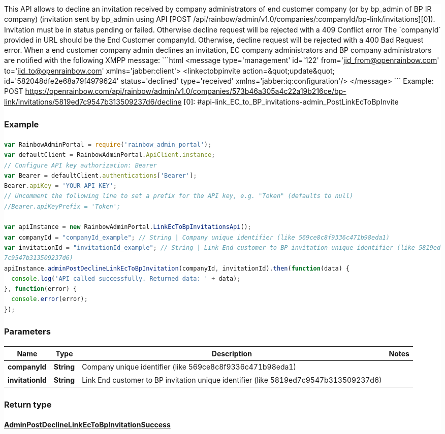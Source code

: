 This API allows to decline an invitation received by company administrators of end customer company (or by bp_admin of BP IR company) (invitation sent by bp_admin using API [POST /api/rainbow/admin/v1.0/companies/:companyId/bp-link/invitations][0]).       Invitation must be in status pending or failed. Otherwise decline request will be rejected with a 409 Conflict error       The &#x60;companyId&#x60; provided in URL should be the End Customer companyId. Otherwise, decline request will be rejected with a 400 Bad Request error.       When a end customer company admin declines an invitation, EC company administrators and BP company administrators are notified with the following XMPP message:        &#x60;&#x60;&#x60;html &lt;message type&#x3D;&#39;management&#39; id&#x3D;&#39;122&#39;         from&#x3D;&#39;jid_from@openrainbow.com&#39;         to&#x3D;&#39;jid_to@openrainbow.com&#39;         xmlns&#x3D;&#39;jabber:client&#39;&gt;      &lt;linkectobpinvite action&#x3D;\&quot;update\&quot; id&#x3D;&#39;582048dfe2e68a79f4979624&#39;       status&#x3D;&#39;declined&#39; type&#x3D;&#39;received&#39; xmlns&#x3D;&#39;jabber:iq:configuration&#39;/&gt; &lt;/message&gt; &#x60;&#x60;&#x60;       Example: POST https://openrainbow.com/api/rainbow/admin/v1.0/companies/573b46a305a4c22a19b216ce/bp-link/invitations/5819ed7c9547b313509237d6/decline   [0]: #api-link_EC_to_BP_invitations-admin_PostLinkEcToBpInvite

### Example

```javascript
var RainbowAdminPortal = require('rainbow_admin_portal');
var defaultClient = RainbowAdminPortal.ApiClient.instance;
// Configure API key authorization: Bearer
var Bearer = defaultClient.authentications['Bearer'];
Bearer.apiKey = 'YOUR API KEY';
// Uncomment the following line to set a prefix for the API key, e.g. "Token" (defaults to null)
//Bearer.apiKeyPrefix = 'Token';

var apiInstance = new RainbowAdminPortal.LinkEcToBpInvitationsApi();
var companyId = "companyId_example"; // String | Company unique identifier (like 569ce8c8f9336c471b98eda1)
var invitationId = "invitationId_example"; // String | Link End customer to BP invitation unique identifier (like 5819ed7c9547b313509237d6)
apiInstance.adminPostDeclineLinkEcToBpInvitation(companyId, invitationId).then(function(data) {
  console.log('API called successfully. Returned data: ' + data);
}, function(error) {
  console.error(error);
});

```

### Parameters



Name | Type | Description  | Notes
------------- | ------------- | ------------- | -------------
 **companyId** | **String**| Company unique identifier (like 569ce8c8f9336c471b98eda1) | 
 **invitationId** | **String**| Link End customer to BP invitation unique identifier (like 5819ed7c9547b313509237d6) | 

### Return type

[**AdminPostDeclineLinkEcToBpInvitationSuccess**](AdminPostDeclineLinkEcToBpInvitationSuccess.md)
